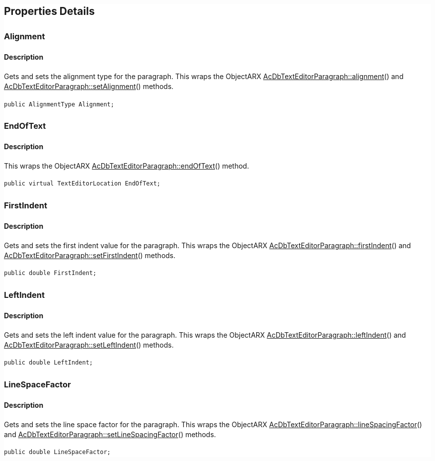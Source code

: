 ## Properties Details

### Alignment

#### Description
Gets and sets the alignment type for the paragraph. 
This wraps the ObjectARX [AcDbTextEditorParagraph::alignment](AcDbTextEditorParagraph__alignment@const.md)() and [AcDbTextEditorParagraph::setAlignment](AcDbTextEditorParagraph__setAlignment@AlignmentType.md)() methods.
```text
public AlignmentType Alignment;
```

### EndOfText

#### Description
This wraps the ObjectARX [AcDbTextEditorParagraph::endOfText](AcDbTextEditorParagraph__endOfText.md)() method.
```text
public virtual TextEditorLocation EndOfText;
```

### FirstIndent

#### Description
Gets and sets the first indent value for the paragraph. 
This wraps the ObjectARX [AcDbTextEditorParagraph::firstIndent](AcDbTextEditorParagraph__firstIndent@const.md)() and [AcDbTextEditorParagraph::setFirstIndent](AcDbTextEditorParagraph__setFirstIndent@double.md)() methods.
```text
public double FirstIndent;
```

### LeftIndent

#### Description
Gets and sets the left indent value for the paragraph. 
This wraps the ObjectARX [AcDbTextEditorParagraph::leftIndent](AcDbTextEditorParagraph__leftIndent@const.md)() and [AcDbTextEditorParagraph::setLeftIndent](AcDbTextEditorParagraph__setLeftIndent@double.md)() methods.
```text
public double LeftIndent;
```

### LineSpaceFactor

#### Description
Gets and sets the line space factor for the paragraph. 
This wraps the ObjectARX [AcDbTextEditorParagraph::lineSpacingFactor](AcDbTextEditorParagraph__lineSpacingFactor@const.md)() and [AcDbTextEditorParagraph::setLineSpacingFactor](AcDbTextEditorParagraph__setLineSpacingFactor@double.md)() methods.
```text
public double LineSpaceFactor;
```
